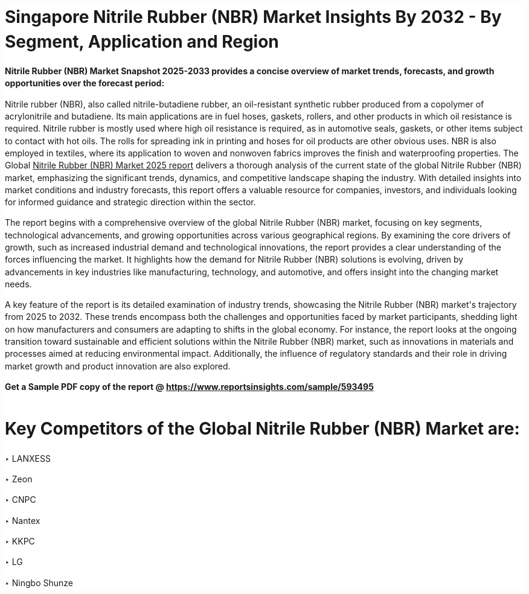 # Singapore Nitrile Rubber (NBR) Market Insights By 2032 - By Segment, Application and Region

<strong>Nitrile Rubber (NBR) Market Snapshot 2025-2033 provides a concise overview of market trends, forecasts, and growth opportunities over the forecast period:</strong>

Nitrile rubber (NBR), also called nitrile-butadiene rubber, an oil-resistant synthetic rubber produced from a copolymer of acrylonitrile and butadiene. Its main applications are in fuel hoses, gaskets, rollers, and other products in which oil resistance is required.
Nitrile rubber is mostly used where high oil resistance is required, as in automotive seals, gaskets, or other items subject to contact with hot oils. The rolls for spreading ink in printing and hoses for oil products are other obvious uses. NBR is also employed in textiles, where its application to woven and nonwoven fabrics improves the finish and waterproofing properties. The Global <a href=https://www.reportsinsights.com/sample/593495>Nitrile Rubber (NBR) Market 2025 report</a> delivers a thorough analysis of the current state of the global Nitrile Rubber (NBR) market, emphasizing the significant trends, dynamics, and competitive landscape shaping the industry. With detailed insights into market conditions and industry forecasts, this report offers a valuable resource for companies, investors, and individuals looking for informed guidance and strategic direction within the sector.

The report begins with a comprehensive overview of the global Nitrile Rubber (NBR) market, focusing on key segments, technological advancements, and growing opportunities across various geographical regions. By examining the core drivers of growth, such as increased industrial demand and technological innovations, the report provides a clear understanding of the forces influencing the market. It highlights how the demand for Nitrile Rubber (NBR) solutions is evolving, driven by advancements in key industries like manufacturing, technology, and automotive, and offers insight into the changing market needs.

A key feature of the report is its detailed examination of industry trends, showcasing the Nitrile Rubber (NBR) market's trajectory from 2025 to 2032. These trends encompass both the challenges and opportunities faced by market participants, shedding light on how manufacturers and consumers are adapting to shifts in the global economy. For instance, the report looks at the ongoing transition toward sustainable and efficient solutions within the Nitrile Rubber (NBR) market, such as innovations in materials and processes aimed at reducing environmental impact. Additionally, the influence of regulatory standards and their role in driving market growth and product innovation are also explored.

<strong>Get a Sample PDF copy of the report @ <a href=https://www.reportsinsights.com/sample/593495>https://www.reportsinsights.com/sample/593495</a></strong>

# <strong>Key Competitors of the Global Nitrile Rubber (NBR) Market are:</strong>

‣ LANXESS

‣ Zeon

‣ CNPC

‣ Nantex

‣ KKPC

‣ LG

‣ Ningbo Shunze
